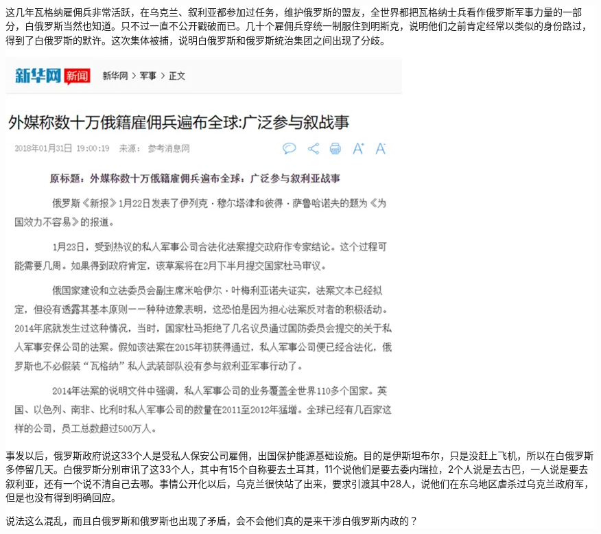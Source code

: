 这几年瓦格纳雇佣兵非常活跃，在乌克兰、叙利亚都参加过任务，维护俄罗斯的盟友，全世界都把瓦格纳士兵看作俄罗斯军事力量的一部分，白俄罗斯当然也知道。只不过一直不公开戳破而已。几十个雇佣兵穿统一制服住到明斯克，说明他们之前肯定经常以类似的身份路过，得到了白俄罗斯的默许。这次集体被捕，说明白俄罗斯和俄罗斯统治集团之间出现了分歧。

![](/images/btnews/btnews/0101_0200/0150/image20.webp)

事发以后，俄罗斯政府说这33个人是受私人保安公司雇佣，出国保护能源基础设施。目的是伊斯坦布尔，只是没赶上飞机，所以在白俄罗斯多停留几天。白俄罗斯分别审讯了这33个人，其中有15个自称要去土耳其，11个说他们是要去委内瑞拉，2个人说是去古巴，一人说是要去叙利亚，还有一个说不清自己去哪。事情公开化以后，乌克兰很快站了出来，要求引渡其中28人，说他们在东乌地区虐杀过乌克兰政府军，但是也没有得到明确回应。

说法这么混乱，而且白俄罗斯和俄罗斯也出现了矛盾，会不会他们真的是来干涉白俄罗斯内政的？
